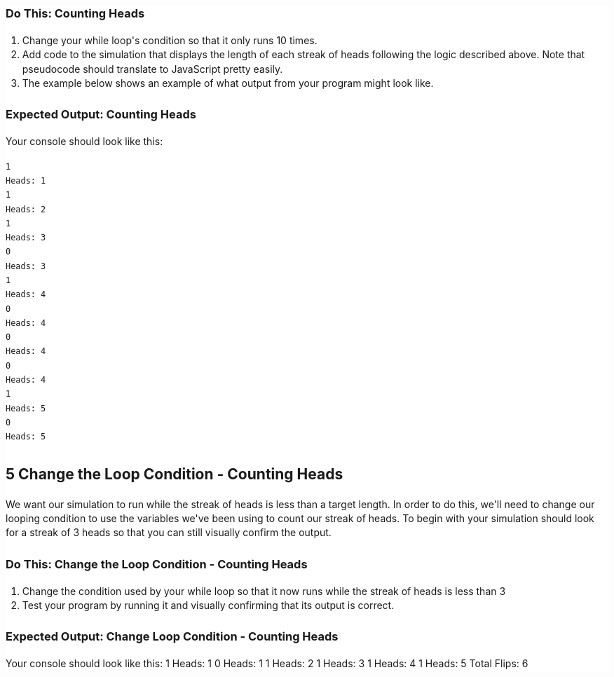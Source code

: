 ### Do This: Counting Heads

1. Change your while loop's condition so that it only runs 10 times.
2. Add code to the simulation that displays the length of each streak of heads following the logic described above. Note that pseudocode should translate to JavaScript pretty easily.
3. The example below shows an example of what output from your program might look like.

### Expected Output: Counting Heads

Your console should look like this:

    1
    Heads: 1
    1
    Heads: 2
    1
    Heads: 3
    0
    Heads: 3
    1
    Heads: 4
    0
    Heads: 4
    0
    Heads: 4
    0
    Heads: 4
    1
    Heads: 5
    0
    Heads: 5

## 5 Change the Loop Condition - Counting Heads

We want our simulation to run while the streak of heads is less than a target length. In order to do this, we'll need to change our looping condition to use the variables we've been using to count our streak of heads. To begin with your simulation should look for a streak of 3 heads so that you can still visually confirm the output.

### Do This: Change the Loop Condition - Counting Heads

1. Change the condition used by your while loop so that it now runs while the streak of heads is less than 3
2. Test your program by running it and visually confirming that its output is correct.

### Expected Output: Change Loop Condition - Counting Heads

Your console should look like this:
    1
    Heads: 1
    0
    Heads: 1
    1
    Heads: 2
    1
    Heads: 3
    1
    Heads: 4
    1
    Heads: 5
    Total Flips: 6
